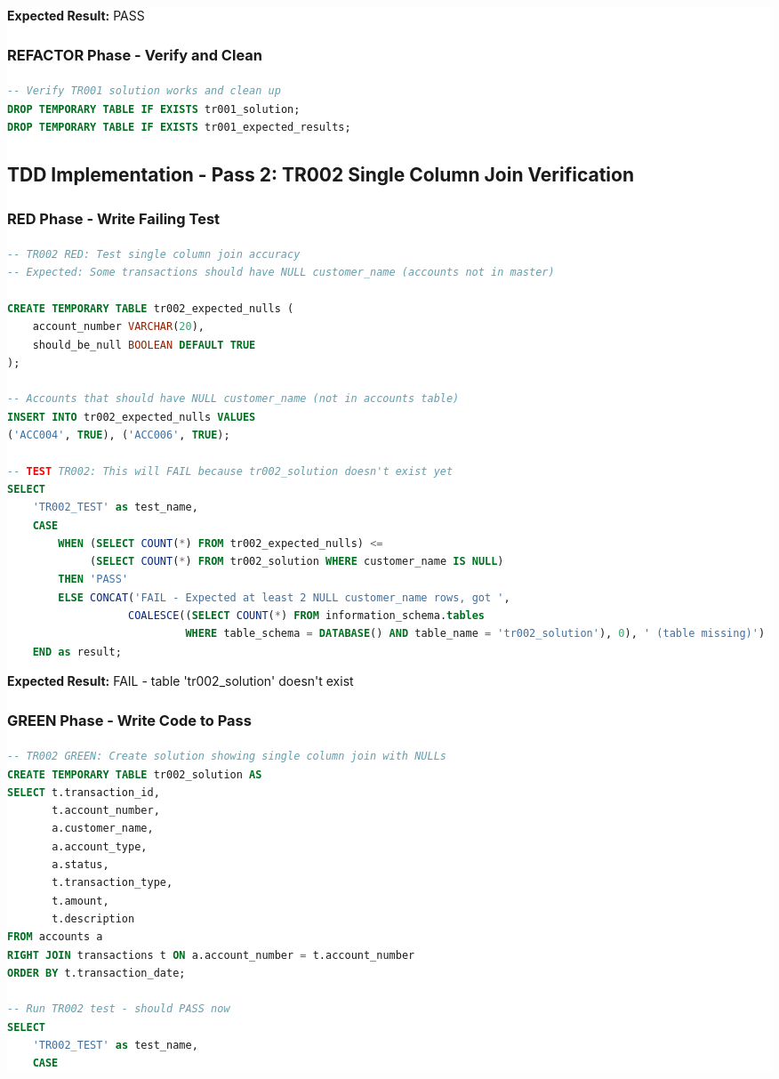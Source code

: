 **Expected Result:** PASS

### REFACTOR Phase - Verify and Clean

```sql
-- Verify TR001 solution works and clean up
DROP TEMPORARY TABLE IF EXISTS tr001_solution;
DROP TEMPORARY TABLE IF EXISTS tr001_expected_results;
```

## TDD Implementation - Pass 2: TR002 Single Column Join Verification

### RED Phase - Write Failing Test

```sql
-- TR002 RED: Test single column join accuracy
-- Expected: Some transactions should have NULL customer_name (accounts not in master)

CREATE TEMPORARY TABLE tr002_expected_nulls (
    account_number VARCHAR(20),
    should_be_null BOOLEAN DEFAULT TRUE
);

-- Accounts that should have NULL customer_name (not in accounts table)
INSERT INTO tr002_expected_nulls VALUES
('ACC004', TRUE), ('ACC006', TRUE);

-- TEST TR002: This will FAIL because tr002_solution doesn't exist yet  
SELECT 
    'TR002_TEST' as test_name,
    CASE 
        WHEN (SELECT COUNT(*) FROM tr002_expected_nulls) <= 
             (SELECT COUNT(*) FROM tr002_solution WHERE customer_name IS NULL)
        THEN 'PASS'
        ELSE CONCAT('FAIL - Expected at least 2 NULL customer_name rows, got ', 
                   COALESCE((SELECT COUNT(*) FROM information_schema.tables 
                            WHERE table_schema = DATABASE() AND table_name = 'tr002_solution'), 0), ' (table missing)')
    END as result;
```

**Expected Result:** FAIL - table 'tr002_solution' doesn't exist

### GREEN Phase - Write Code to Pass

```sql
-- TR002 GREEN: Create solution showing single column join with NULLs
CREATE TEMPORARY TABLE tr002_solution AS
SELECT t.transaction_id,
       t.account_number,
       a.customer_name,
       a.account_type,
       a.status,
       t.transaction_type,
       t.amount,
       t.description
FROM accounts a
RIGHT JOIN transactions t ON a.account_number = t.account_number
ORDER BY t.transaction_date;

-- Run TR002 test - should PASS now
SELECT 
    'TR002_TEST' as test_name,
    CASE 
```
